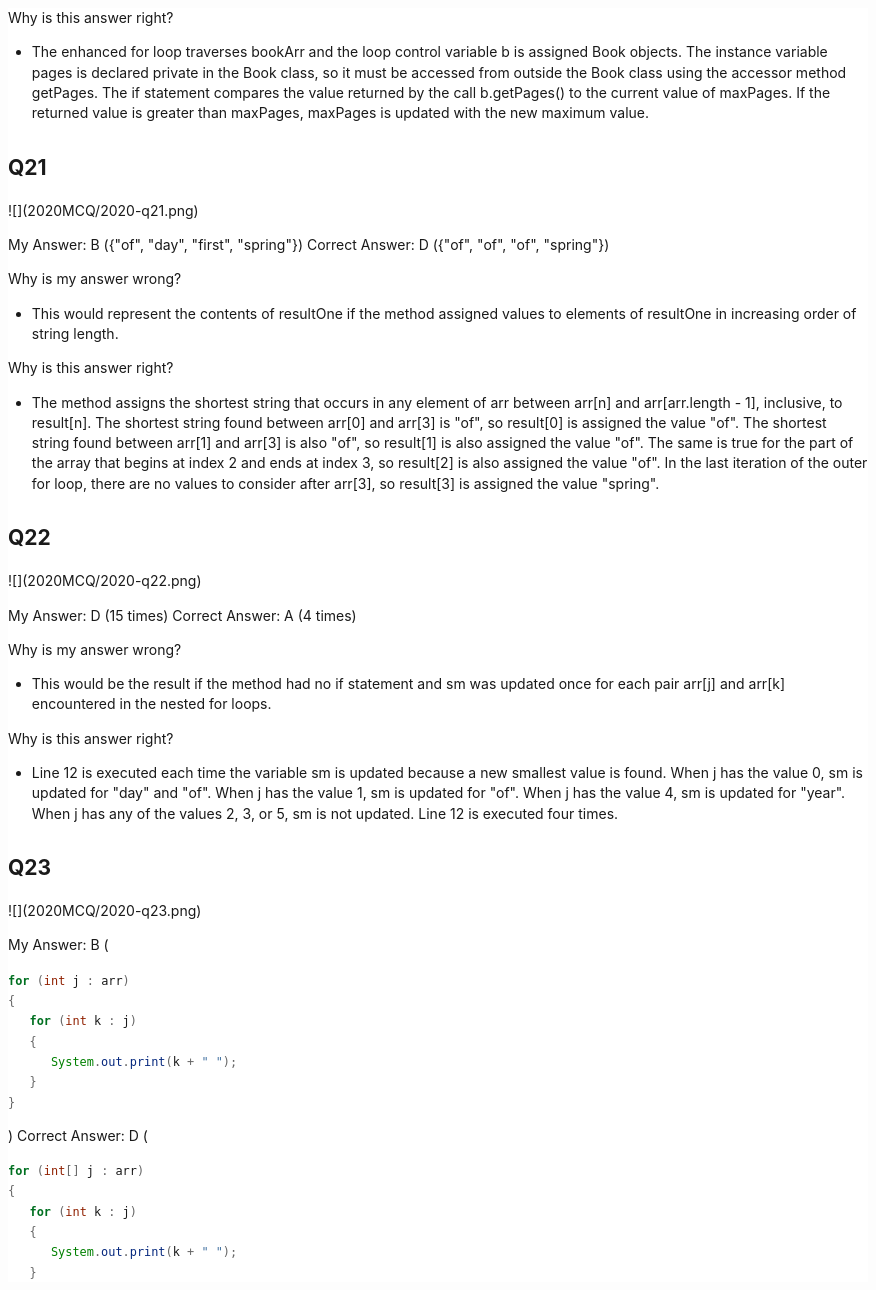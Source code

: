 Why is this answer right?

* The enhanced for loop traverses bookArr and the loop control variable b is assigned Book objects. The instance variable pages is declared private in the Book class, so it must be accessed from outside the Book class using the accessor method getPages. The if statement compares the value returned by the call b.getPages() to the current value of maxPages. If the returned value is greater than maxPages, maxPages is updated with the new maximum value.

<h2>Q21</h2>
![](2020MCQ/2020-q21.png)

My Answer: B ({"of", "day", "first", "spring"})
Correct Answer: D ({"of", "of", "of", "spring"})

Why is my answer wrong?

* This would represent the contents of resultOne if the method assigned values to elements of resultOne in increasing order of string length.

Why is this answer right?

* The method assigns the shortest string that occurs in any element of arr between arr[n] and arr[arr.length - 1], inclusive, to result[n]. The shortest string found between arr[0] and arr[3] is "of", so result[0] is assigned the value "of". The shortest string found between arr[1] and arr[3] is also "of", so result[1] is also assigned the value "of". The same is true for the part of the array that begins at index 2 and ends at index 3, so result[2] is also assigned the value "of". In the last iteration of the outer for loop, there are no values to consider after arr[3], so result[3] is assigned the value "spring".

<h2>Q22</h2>
![](2020MCQ/2020-q22.png)

My Answer: D (15 times)
Correct Answer: A (4 times)

Why is my answer wrong?

* This would be the result if the method had no if statement and sm was updated once for each pair arr[j] and arr[k] encountered in the nested for loops.

Why is this answer right?

* Line 12 is executed each time the variable sm is updated because a new smallest value is found. When j has the value 0, sm is updated for "day" and "of". When j has the value 1, sm is updated for "of". When j has the value 4, sm is updated for "year". When j has any of the values 2, 3, or 5, sm is not updated. Line 12 is executed four times.

<h2>Q23</h2>
![](2020MCQ/2020-q23.png)

My Answer: B (
```java
for (int j : arr)
{
   for (int k : j)
   {
      System.out.print(k + " ");
   }
}
```
)
Correct Answer: D (
```java
for (int[] j : arr)
{
   for (int k : j)
   {
      System.out.print(k + " ");
   }
```